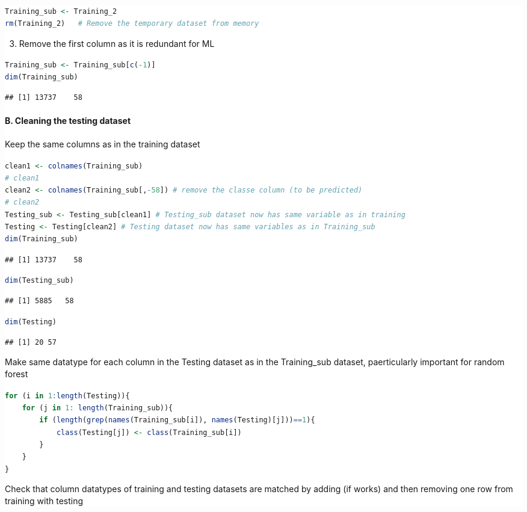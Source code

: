 ```r
Training_sub <- Training_2
rm(Training_2)   # Remove the temporary dataset from memory
```

3) Remove the first column as it is redundant for ML


```r
Training_sub <- Training_sub[c(-1)]
dim(Training_sub)
```

```
## [1] 13737    58
```
#### B. Cleaning the testing dataset 
Keep the same columns as in the training dataset

```r
clean1 <- colnames(Training_sub)
# clean1
clean2 <- colnames(Training_sub[,-58]) # remove the classe column (to be predicted)
# clean2
Testing_sub <- Testing_sub[clean1] # Testing_sub dataset now has same variable as in training
Testing <- Testing[clean2] # Testing dataset now has same variables as in Training_sub
dim(Training_sub)
```

```
## [1] 13737    58
```

```r
dim(Testing_sub)
```

```
## [1] 5885   58
```

```r
dim(Testing)
```

```
## [1] 20 57
```
Make same datatype for each column in the Testing dataset as in the Training_sub dataset, 
paerticularly important for random forest

```r
for (i in 1:length(Testing)){
    for (j in 1: length(Training_sub)){
        if (length(grep(names(Training_sub[i]), names(Testing)[j]))==1){
            class(Testing[j]) <- class(Training_sub[i])
        }    
    }
}
```
Check that column datatypes of training and testing datasets are matched
by adding (if works) and then removing one row from training with testing 
